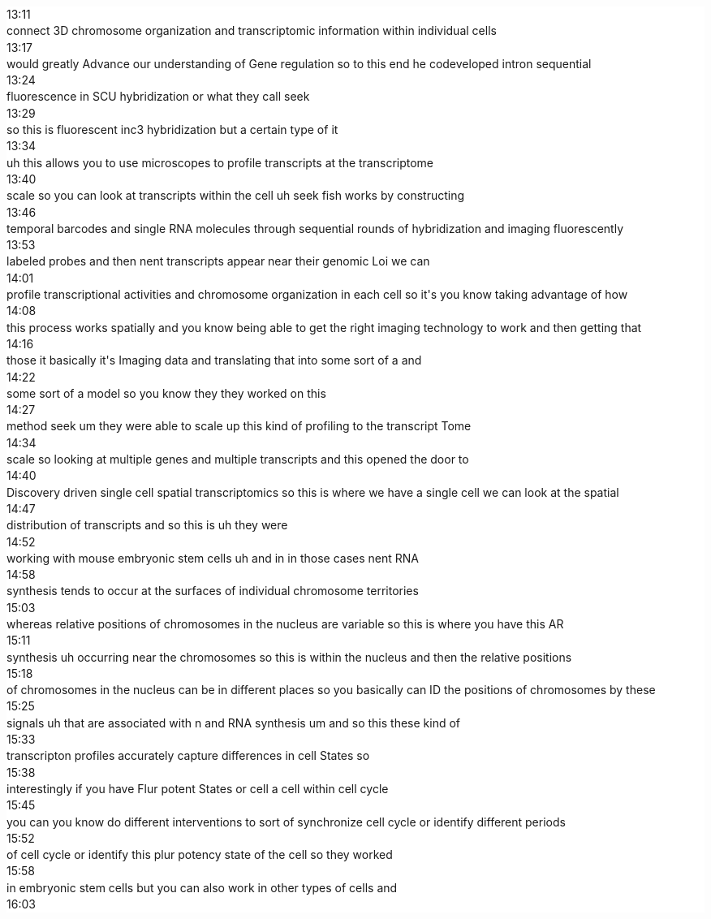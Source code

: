 13:11     
connect 3D chromosome organization and transcriptomic information within individual cells     
13:17     
would greatly Advance our understanding of Gene regulation so to this end he codeveloped intron sequential     
13:24     
fluorescence in SCU hybridization or what they call seek     
13:29     
so this is fluorescent inc3 hybridization but a certain type of it     
13:34     
uh this allows you to use microscopes to profile transcripts at the transcriptome     
13:40     
scale so you can look at transcripts within the cell uh seek fish works by constructing     
13:46     
temporal barcodes and single RNA molecules through sequential rounds of hybridization and imaging fluorescently     
13:53     
labeled probes and then nent transcripts appear near their genomic Loi we can     
14:01     
profile transcriptional activities and chromosome organization in each cell so it's you know taking advantage of how     
14:08     
this process works spatially and you know being able to get the right imaging technology to work and then getting that     
14:16     
those it basically it's Imaging data and translating that into some sort of a and     
14:22     
some sort of a model so you know they they worked on this     
14:27     
method seek um they were able to scale up this kind of profiling to the transcript Tome     
14:34     
scale so looking at multiple genes and multiple transcripts and this opened the door to     
14:40     
Discovery driven single cell spatial transcriptomics so this is where we have a single cell we can look at the spatial     
14:47     
distribution of transcripts and so this is uh they were     
14:52     
working with mouse embryonic stem cells uh and in in those cases nent RNA     
14:58     
synthesis tends to occur at the surfaces of individual chromosome territories     
15:03     
whereas relative positions of chromosomes in the nucleus are variable so this is where you have this AR     
15:11     
synthesis uh occurring near the chromosomes so this is within the nucleus and then the relative positions     
15:18     
of chromosomes in the nucleus can be in different places so you basically can ID the positions of chromosomes by these     
15:25     
signals uh that are associated with n and RNA synthesis um and so this these kind of     
15:33     
transcripton profiles accurately capture differences in cell States so     
15:38     
interestingly if you have Flur potent States or cell a cell within cell cycle     
15:45     
you can you know do different interventions to sort of synchronize cell cycle or identify different periods     
15:52     
of cell cycle or identify this plur potency state of the cell so they worked     
15:58     
in embryonic stem cells but you can also work in other types of cells and     
16:03     